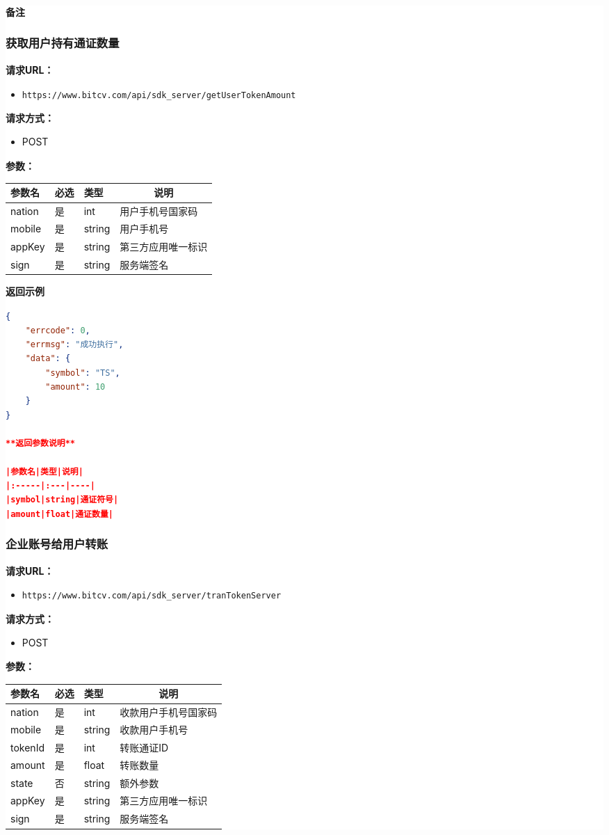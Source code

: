 **备注** 

### 获取用户持有通证数量
**请求URL：** 
- ` https://www.bitcv.com/api/sdk_server/getUserTokenAmount `

**请求方式：**
- POST 

**参数：** 

|参数名|必选|类型|说明|
|:-----|:---|:---|----|
|nation|是|int|用户手机号国家码|
|mobile|是|string|用户手机号|
|appKey|是|string|第三方应用唯一标识|
|sign|是|string|服务端签名|

**返回示例**
```JSON
{
    "errcode": 0,
    "errmsg": "成功执行",
    "data": {
        "symbol": "TS",
        "amount": 10
    }
}

**返回参数说明** 

|参数名|类型|说明|
|:-----|:---|----|
|symbol|string|通证符号|
|amount|float|通证数量|
```
### 企业账号给用户转账
**请求URL：** 
- ` https://www.bitcv.com/api/sdk_server/tranTokenServer `

**请求方式：**
- POST 

**参数：** 

|参数名|必选|类型|说明|
|:-----|:---|:---|----|
|nation|是|int|收款用户手机号国家码|
|mobile|是|string|收款用户手机号|
|tokenId|是|int|转账通证ID|
|amount|是|float|转账数量|
|state|否|string|额外参数|
|appKey|是|string|第三方应用唯一标识|
|sign|是|string|服务端签名|
